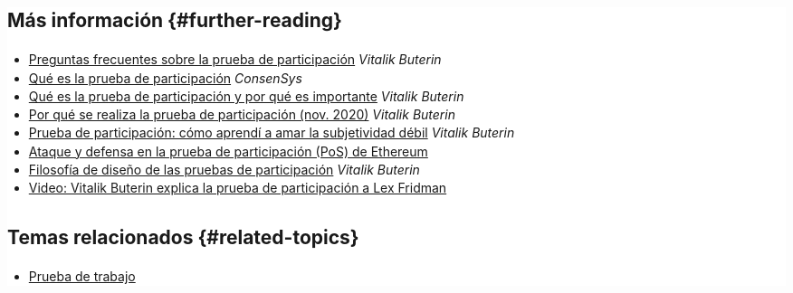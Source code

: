 ## Más información {#further-reading}

- [Preguntas frecuentes sobre la prueba de participación](https://vitalik.eth.limo/general/2017/12/31/pos_faq.html) _Vitalik Buterin_
- [Qué es la prueba de participación](https://consensys.net/blog/blockchain-explained/what-is-proof-of-stake/) _ConsenSys_
- [Qué es la prueba de participación y por qué es importante](https://bitcoinmagazine.com/culture/what-proof-of-stake-is-and-why-it-matters-1377531463) _Vitalik Buterin_
- [Por qué se realiza la prueba de participación (nov. 2020)](https://vitalik.eth.limo/general/2020/11/06/pos2020.html) _Vitalik Buterin_
- [Prueba de participación: cómo aprendí a amar la subjetividad débil](https://blog.ethereum.org/2014/11/25/proof-stake-learned-love-weak-subjectivity/) _Vitalik Buterin_
- [Ataque y defensa en la prueba de participación (PoS) de Ethereum](https://mirror.xyz/jmcook.eth/YqHargbVWVNRQqQpVpzrqEQ8IqwNUJDIpwRP7SS5FXs)
- [Filosofía de diseño de las pruebas de participación](https://medium.com/@VitalikButerin/a-proof-of-stake-design-philosophy-506585978d51) _Vitalik Buterin_
- [Video: Vitalik Buterin explica la prueba de participación a Lex Fridman](https://www.youtube.com/watch?v=3yrqBG-7EVE)

## Temas relacionados {#related-topics}

- [Prueba de trabajo](/developers/docs/consensus-mechanisms/pow/)
